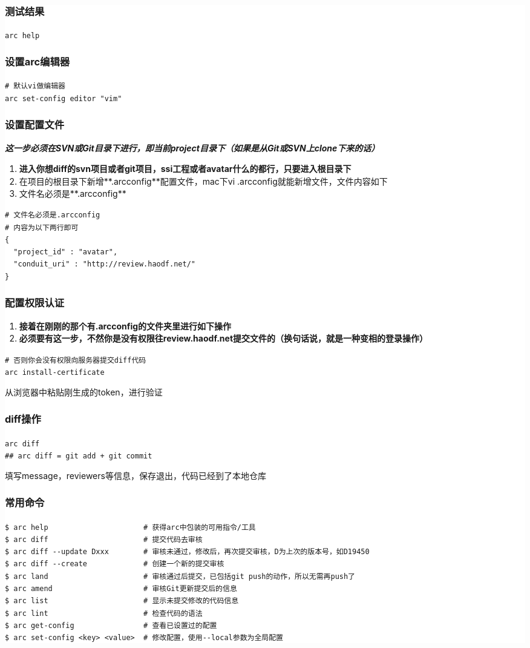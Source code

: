 ### 测试结果

```
arc help
```

### 设置arc编辑器

```
# 默认vi做编辑器
arc set-config editor "vim"
```

### 设置配置文件

***这一步必须在SVN或Git目录下进行，即当前project目录下（如果是从Git或SVN上clone下来的话）***

1. **进入你想diff的svn项目或者git项目，ssi工程或者avatar什么的都行，只要进入根目录下**
2. 在项目的根目录下新增**.arcconfig**配置文件，mac下vi .arcconfig就能新增文件，文件内容如下
3. 文件名必须是**.arcconfig**

```
# 文件名必须是.arcconfig
# 内容为以下两行即可
{
  "project_id" : "avatar",
  "conduit_uri" : "http://review.haodf.net/"
}
```

### 配置权限认证

1. **接着在刚刚的那个有.arcconfig的文件夹里进行如下操作**
2. **必须要有这一步，不然你是没有权限往review.haodf.net提交文件的（换句话说，就是一种变相的登录操作）**

```
# 否则你会没有权限向服务器提交diff代码
arc install-certificate
```

从浏览器中粘贴刚生成的token，进行验证

### diff操作

```
arc diff
## arc diff = git add + git commit
```

填写message，reviewers等信息，保存退出，代码已经到了本地仓库

### 常用命令

```
$ arc help                      # 获得arc中包装的可用指令/工具
$ arc diff                      # 提交代码去审核
$ arc diff --update Dxxx        # 审核未通过，修改后，再次提交审核，D为上次的版本号，如D19450
$ arc diff --create             # 创建一个新的提交审核
$ arc land                      # 审核通过后提交，已包括git push的动作，所以无需再push了
$ arc amend                     # 审核Git更新提交后的信息
$ arc list                      # 显示未提交修改的代码信息
$ arc lint                      # 检查代码的语法
$ arc get-config                # 查看已设置过的配置
$ arc set-config <key> <value>  # 修改配置，使用--local参数为全局配置
```
